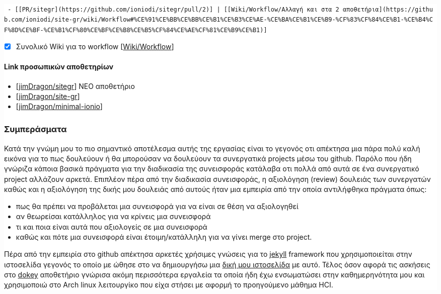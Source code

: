      - [[PR/sitegr](https://github.com/ioniodi/sitegr/pull/2)] | [[Wiki/Workflow/Αλλαγή και στα 2 αποθετήρια](https://github.com/ioniodi/site-gr/wiki/Workflow#%CE%91%CE%BB%CE%BB%CE%B1%CE%B3%CE%AE-%CE%BA%CE%B1%CE%B9-%CF%83%CF%84%CE%B1-%CE%B4%CF%8D%CE%BF-%CE%B1%CF%80%CE%BF%CE%B8%CE%B5%CF%84%CE%AE%CF%81%CE%B9%CE%B1)]
- [x] Συνολικό Wiki για το workflow [[Wiki/Workflow](https://github.com/ioniodi/site-gr/wiki/Workflow)]

#### Link προσωπικών αποθετηρίων
- [[jimDragon/sitegr](https://github.com/jimDragon/sitegr)] ΝΕΟ αποθετήριο
- [[jimDragon/site-gr](https://github.com/jimDragon/site-gr)]
- [[jimDragon/minimal-ionio](https://github.com/jimDragon/minimal-ionio)]

### Συμπεράσματα
Κατά την γνώμη μου το πιο σημαντικό αποτέλεσμα αυτής της εργασίας είναι το γεγονός οτι απέκτησα μια πάρα πολύ καλή εικόνα για το πως δουλεύουν ή θα μπορούσαν να δουλεύουν τα συνεργατικά projects μέσω του github. Παρόλο που ήδη γνώριζα κάποια βασικά πράγματα για την διαδικασία της συνεισφοράς κατάλαβα οτι πολλά από αυτά σε ένα συνεργατικό project αλλάζουν αρκετά. Επιπλέον πέρα από την διαδικασία συνεισφοράς, η αξιολόγηση (review) δουλειάς των συνεργατών καθώς και η αξιολόγηση της δικής μου δουλειάς από αυτούς ήταν μια εμπειρία από την οποία αντιλήφθηκα πράγματα όπως:
- πως θα πρέπει να προβάλεται μια συνεισφορά για να είναι σε θέση να αξιολογηθεί 
- αν θεωρείσαι κατάλληλος για να κρίνεις μια συνεισφορά
- τι και ποια είναι αυτά που αξιολογείς σε μια συνεισφορά
- καθώς και πότε μια συνεισφορά είναι έτοιμη/κατάλληλη για να γίνει merge στο project.

Πέρα από την εμπειρία στο github απέκτησα αρκετές χρήσιμες γνώσεις για το [jekyll](jeyllrb.com/) framework που χρησιμοποιείται στην ιστοσελίδα γεγονός το οποίο με ώθησε στο να δημιουργήσω μια [δική μου ιστοσελίδα](https://github.com/jimDragon/RUTC-Webpage) με αυτό. Τέλος όσον αφορά τις ασκήσεις στο [dokey](https://github.com/courses-ionio/dokey) αποθετήριο γνώρισα ακόμη περισσότερα εργαλεία τα οποία ήδη έχω ενσωματώσει στην καθημερηνότητα μου και χρησιμοποιώ στο Αrch linux λειτουργίκο που είχα στήσει με αφορμή το προηγούμενο μάθημα HCI.
